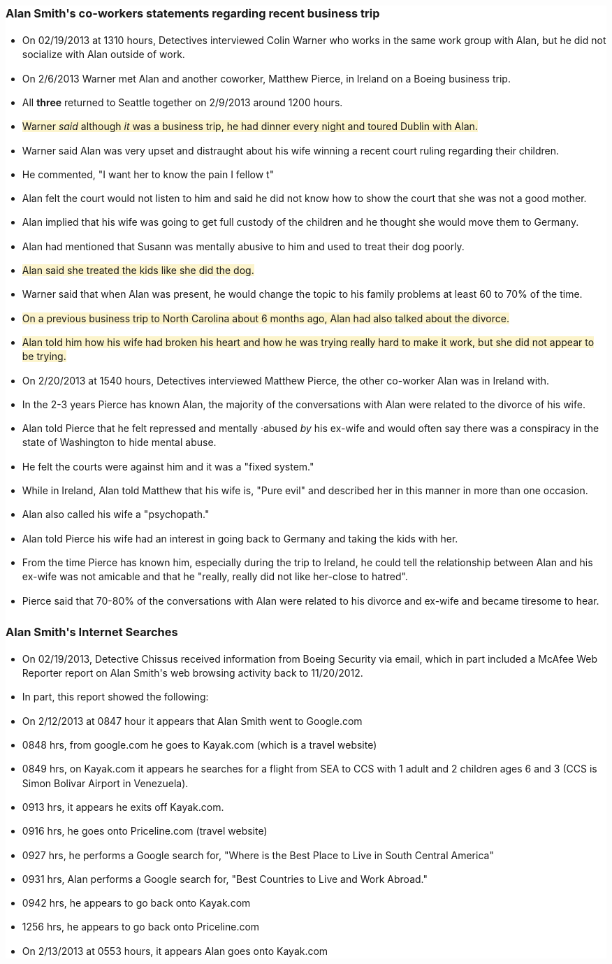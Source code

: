 ### Alan Smith's co-workers statements regarding recent business trip  
  
- On 02/19/2013 at 1310 hours, Detectives interviewed Colin Warner who works in the same work group with Alan, but he did not socialize with Alan outside of work.   
- On 2/6/2013 Warner met Alan and another coworker, Matthew Pierce, in Ireland on a Boeing business trip.   
- All **three** returned to Seattle together on 2/9/2013 around 1200 hours.   
- <span style="background:rgba(240, 200, 0, 0.2)">Warner _said_ although _it_ was a business trip, he had dinner every night and toured Dublin with Alan.</span>   
- Warner said Alan was very upset and distraught about his wife winning a recent court ruling regarding their children.   
- He commented, "I want her to know the pain I fellow t"  
- Alan felt the court would not listen to him and said he did not know how to show the court that she was not a good mother.   
- Alan implied that his wife was going to get full custody of the children and he thought she would move them to Germany.  
- Alan had mentioned that Susann was mentally abusive to him and used to treat their dog poorly.   
- <span style="background:rgba(240, 200, 0, 0.2)">Alan said she treated the kids like she did the dog.</span>   
- Warner said that when Alan was present, he would change the topic to his family problems at least 60 to 70% of the time.  
  
- <span style="background:rgba(240, 200, 0, 0.2)">On a previous business trip to North Carolina about 6 months ago, Alan had also talked about the divorce. </span>  
- <span style="background:rgba(240, 200, 0, 0.2)">Alan told him how his wife had broken his heart and how he was trying really hard to make it work, but she did not appear to be trying.</span>  
  
- On 2/20/2013 at 1540 hours, Detectives interviewed Matthew Pierce, the other co-worker Alan was in Ireland with.   
- In the 2-3 years Pierce has known Alan, the majority of the conversations with Alan were related to the divorce of his wife.  
- Alan told Pierce that he felt repressed and mentally ·abused _by_ his ex-wife and would often say there was a conspiracy in the state of Washington to hide mental abuse.   
- He felt the courts were against him and it was a "fixed system."  
  
- While in Ireland, Alan told Matthew that his wife is, "Pure evil" and described her in this manner in more than one occasion.   
- Alan also called his wife a "psychopath."   
- Alan told Pierce his wife had an interest in going back to Germany and taking the kids with her.   
- From the time Pierce has known him, especially during the trip to Ireland, he could tell the relationship between Alan and his ex-wife was not amicable and that he  "really, really did not like her-close to hatred".  
- Pierce said that 70-80% of the conversations with Alan were related to his divorce and ex-wife and became tiresome to hear.  
  
### Alan Smith's Internet Searches  
  
- On 02/19/2013, Detective Chissus received information from Boeing Security via email, which in part included a McAfee Web Reporter report on Alan Smith's web browsing activity back to 11/20/2012.   
- In part, this report showed the following:  
  
- On 2/12/2013 at 0847 hour it appears that Alan Smith went to Google.com  
- 0848 hrs, from google.com he goes to Kayak.com (which is a travel website)  
- 0849 hrs, on Kayak.com it appears he searches for a flight from SEA to CCS with 1 adult and 2 children ages 6 and 3 (CCS is Simon Bolivar Airport in Venezuela).  
- 0913 hrs, it appears he exits off Kayak.com.  
- 0916 hrs, he goes onto Priceline.com (travel website)  
- 0927 hrs, he performs a Google search for, "Where is the Best Place to Live in South Central America"  
- 0931 hrs, Alan performs a Google search for, "Best Countries to Live and Work Abroad."  
- 0942 hrs, he appears to go back onto Kayak.com   
- 1256 hrs, he appears to go back onto Priceline.com  
- On 2/13/2013 at 0553 hours, it appears Alan goes onto Kayak.com  